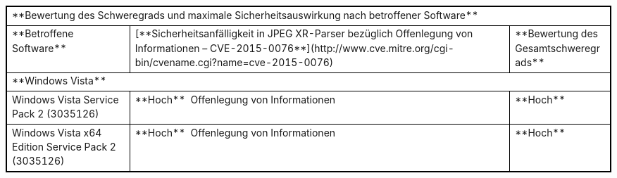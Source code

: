  
<table style="border:1px solid black;">
<tr>
<td style="border:1px solid black;" colspan="3">
**Bewertung des Schweregrads und maximale Sicherheitsauswirkung nach betroffener Software**

</td>
</tr>
<tr>
<td style="border:1px solid black;">
**Betroffene Software**

</td>
<td style="border:1px solid black;">
[**Sicherheitsanfälligkeit in JPEG XR-Parser bezüglich Offenlegung von Informationen – CVE-2015-0076**](http://www.cve.mitre.org/cgi-bin/cvename.cgi?name=cve-2015-0076)

</td>
<td style="border:1px solid black;">
**Bewertung des Gesamtschweregrads**

</td>
</tr>
<tr>
<td style="border:1px solid black;" colspan="3">
**Windows Vista**

</td>
</tr>
<tr>
<td style="border:1px solid black;">
Windows Vista Service Pack 2  
(3035126)

</td>
<td style="border:1px solid black;">
**Hoch**   
Offenlegung von Informationen

</td>
<td style="border:1px solid black;">
**Hoch** 

</td>
</tr>
<tr>
<td style="border:1px solid black;">
Windows Vista x64 Edition Service Pack 2  
(3035126)

</td>
<td style="border:1px solid black;">
**Hoch**   
Offenlegung von Informationen

</td>
<td style="border:1px solid black;">
**Hoch** 
